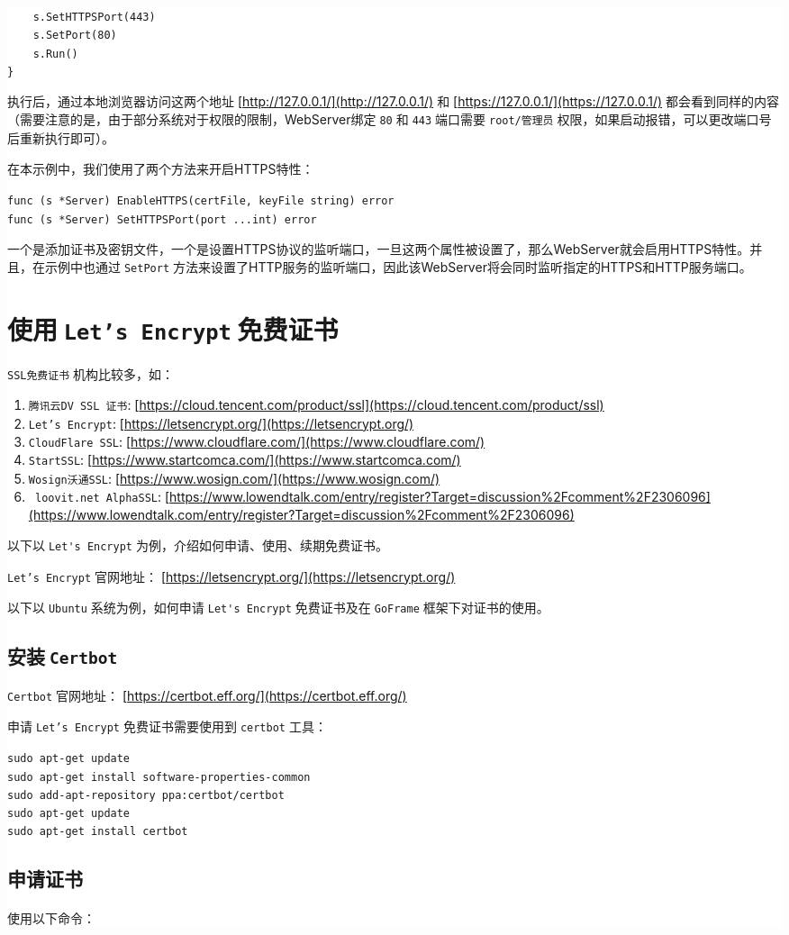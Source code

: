```
    s.SetHTTPSPort(443)
    s.SetPort(80)
    s.Run()
}
```

执行后，通过本地浏览器访问这两个地址 [http://127.0.0.1/](http://127.0.0.1/) 和 [https://127.0.0.1/](https://127.0.0.1/) 都会看到同样的内容（需要注意的是，由于部分系统对于权限的限制，WebServer绑定 `80` 和 `443` 端口需要 `root/管理员` 权限，如果启动报错，可以更改端口号后重新执行即可）。

在本示例中，我们使用了两个方法来开启HTTPS特性：

```
func (s *Server) EnableHTTPS(certFile, keyFile string) error
func (s *Server) SetHTTPSPort(port ...int) error
```

一个是添加证书及密钥文件，一个是设置HTTPS协议的监听端口，一旦这两个属性被设置了，那么WebServer就会启用HTTPS特性。并且，在示例中也通过 `SetPort` 方法来设置了HTTP服务的监听端口，因此该WebServer将会同时监听指定的HTTPS和HTTP服务端口。

# 使用 `Let’s Encrypt` 免费证书

`SSL免费证书` 机构比较多，如：

1. `腾讯云DV SSL 证书`: [https://cloud.tencent.com/product/ssl](https://cloud.tencent.com/product/ssl)
2. `Let’s Encrypt`: [https://letsencrypt.org/](https://letsencrypt.org/)
3. `CloudFlare SSL`: [https://www.cloudflare.com/](https://www.cloudflare.com/)
4. `StartSSL`: [https://www.startcomca.com/](https://www.startcomca.com/)
5. `Wosign沃通SSL`: [https://www.wosign.com/](https://www.wosign.com/)
6. `
               loovit.net AlphaSSL`: [https://www.lowendtalk.com/entry/register?Target=discussion%2Fcomment%2F2306096](https://www.lowendtalk.com/entry/register?Target=discussion%2Fcomment%2F2306096)

以下以 `Let's Encrypt` 为例，介绍如何申请、使用、续期免费证书。

`Let’s Encrypt` 官网地址： [https://letsencrypt.org/](https://letsencrypt.org/)

以下以 `Ubuntu` 系统为例，如何申请 `Let's Encrypt` 免费证书及在 `GoFrame` 框架下对证书的使用。

## 安装 `Certbot`

`Certbot` 官网地址： [https://certbot.eff.org/](https://certbot.eff.org/)

申请 `Let’s Encrypt` 免费证书需要使用到 `certbot` 工具：

```
sudo apt-get update
sudo apt-get install software-properties-common
sudo add-apt-repository ppa:certbot/certbot
sudo apt-get update
sudo apt-get install certbot
```

## 申请证书

使用以下命令：
